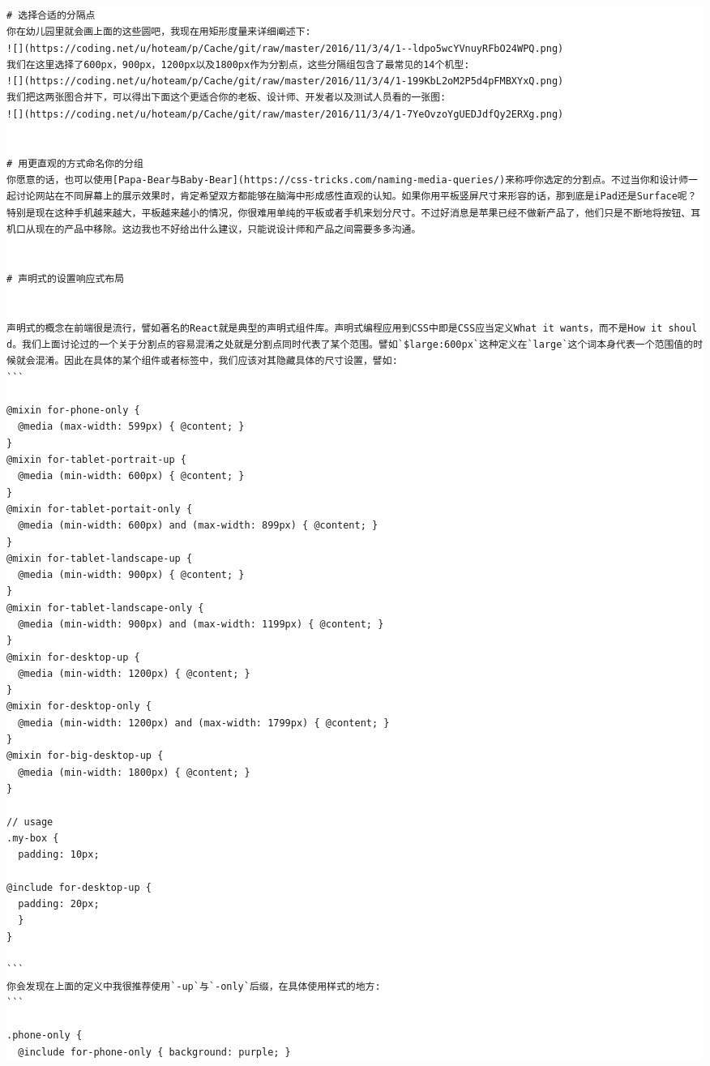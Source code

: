````
# 选择合适的分隔点
你在幼儿园里就会画上面的这些圆吧，我现在用矩形度量来详细阐述下:
![](https://coding.net/u/hoteam/p/Cache/git/raw/master/2016/11/3/4/1--ldpo5wcYVnuyRFbO24WPQ.png)
我们在这里选择了600px，900px，1200px以及1800px作为分割点，这些分隔组包含了最常见的14个机型:
![](https://coding.net/u/hoteam/p/Cache/git/raw/master/2016/11/3/4/1-199KbL2oM2P5d4pFMBXYxQ.png)
我们把这两张图合并下，可以得出下面这个更适合你的老板、设计师、开发者以及测试人员看的一张图:
![](https://coding.net/u/hoteam/p/Cache/git/raw/master/2016/11/3/4/1-7YeOvzoYgUEDJdfQy2ERXg.png)


# 用更直观的方式命名你的分组
你愿意的话，也可以使用[Papa-Bear与Baby-Bear](https://css-tricks.com/naming-media-queries/)来称呼你选定的分割点。不过当你和设计师一起讨论网站在不同屏幕上的展示效果时，肯定希望双方都能够在脑海中形成感性直观的认知。如果你用平板竖屏尺寸来形容的话，那到底是iPad还是Surface呢？特别是现在这种手机越来越大，平板越来越小的情况，你很难用单纯的平板或者手机来划分尺寸。不过好消息是苹果已经不做新产品了，他们只是不断地将按钮、耳机口从现在的产品中移除。这边我也不好给出什么建议，只能说设计师和产品之间需要多多沟通。


# 声明式的设置响应式布局


声明式的概念在前端很是流行，譬如著名的React就是典型的声明式组件库。声明式编程应用到CSS中即是CSS应当定义What it wants，而不是How it should。我们上面讨论过的一个关于分割点的容易混淆之处就是分割点同时代表了某个范围。譬如`$large:600px`这种定义在`large`这个词本身代表一个范围值的时候就会混淆。因此在具体的某个组件或者标签中，我们应该对其隐藏具体的尺寸设置，譬如:
```

@mixin for-phone-only {
  @media (max-width: 599px) { @content; }
}
@mixin for-tablet-portrait-up {
  @media (min-width: 600px) { @content; }
}
@mixin for-tablet-portait-only {
  @media (min-width: 600px) and (max-width: 899px) { @content; }
}
@mixin for-tablet-landscape-up {
  @media (min-width: 900px) { @content; }
}
@mixin for-tablet-landscape-only {
  @media (min-width: 900px) and (max-width: 1199px) { @content; }
}
@mixin for-desktop-up {
  @media (min-width: 1200px) { @content; }
}
@mixin for-desktop-only {
  @media (min-width: 1200px) and (max-width: 1799px) { @content; }
}
@mixin for-big-desktop-up {
  @media (min-width: 1800px) { @content; }
}

// usage
.my-box {
  padding: 10px;

@include for-desktop-up {
  padding: 20px;
  }
}

```
你会发现在上面的定义中我很推荐使用`-up`与`-only`后缀，在具体使用样式的地方:
```

.phone-only {
  @include for-phone-only { background: purple; }
````